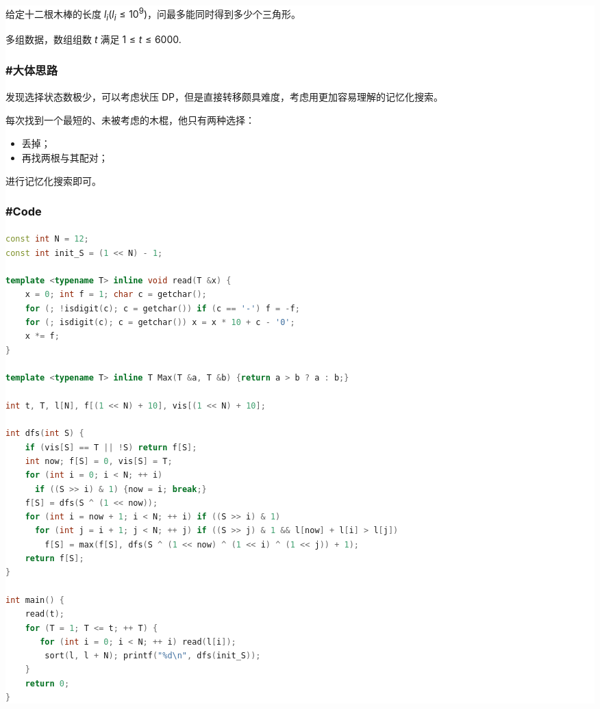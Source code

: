 给定十二根木棒的长度 $l_i(l_i\leq10^9)$，问最多能同时得到多少个三角形。

多组数据，数组组数 $t$ 满足 $1\leq t\leq6000.$

### #大体思路

发现选择状态数极少，可以考虑状压 DP，但是直接转移颇具难度，考虑用更加容易理解的记忆化搜索。

每次找到一个最短的、未被考虑的木棍，他只有两种选择：

- 丢掉；
- 再找两根与其配对；

进行记忆化搜索即可。

### #Code

``` cpp
const int N = 12;
const int init_S = (1 << N) - 1;

template <typename T> inline void read(T &x) {
    x = 0; int f = 1; char c = getchar();
    for (; !isdigit(c); c = getchar()) if (c == '-') f = -f;
    for (; isdigit(c); c = getchar()) x = x * 10 + c - '0';
    x *= f;
}

template <typename T> inline T Max(T &a, T &b) {return a > b ? a : b;}

int t, T, l[N], f[(1 << N) + 10], vis[(1 << N) + 10];

int dfs(int S) {
    if (vis[S] == T || !S) return f[S];
    int now; f[S] = 0, vis[S] = T;
    for (int i = 0; i < N; ++ i)
      if ((S >> i) & 1) {now = i; break;}
    f[S] = dfs(S ^ (1 << now));
    for (int i = now + 1; i < N; ++ i) if ((S >> i) & 1)
      for (int j = i + 1; j < N; ++ j) if ((S >> j) & 1 && l[now] + l[i] > l[j])
        f[S] = max(f[S], dfs(S ^ (1 << now) ^ (1 << i) ^ (1 << j)) + 1);
    return f[S];
}

int main() {
    read(t);
    for (T = 1; T <= t; ++ T) {
       for (int i = 0; i < N; ++ i) read(l[i]);
        sort(l, l + N); printf("%d\n", dfs(init_S));
    }
    return 0;
}
```
